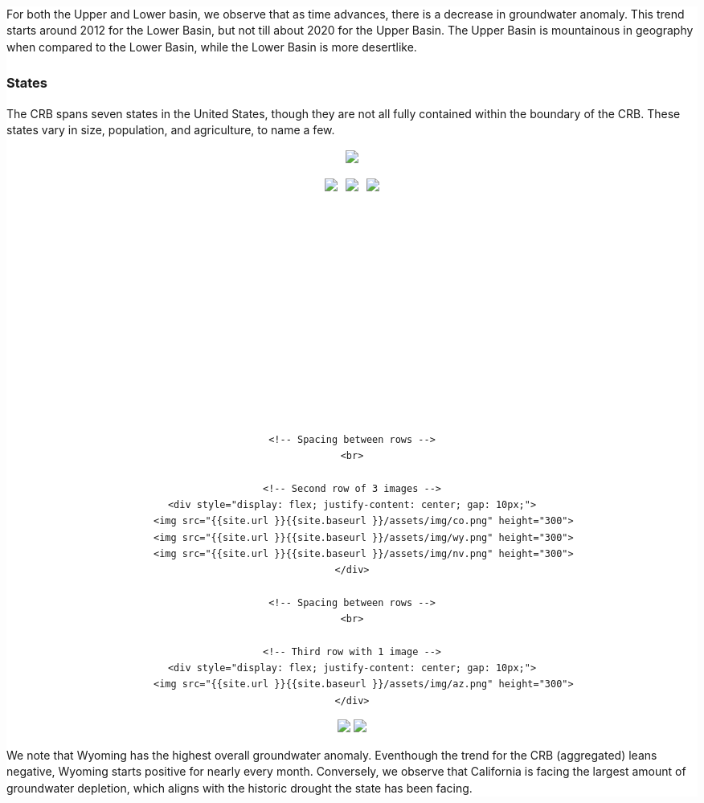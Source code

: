 
For both the Upper and Lower basin, we observe that as time advances, there is a decrease in groundwater anomaly. This trend starts around 2012 for the Lower Basin, but not till about 2020 for the Upper Basin. The Upper Basin is mountainous in geography when compared to the Lower Basin, while the Lower Basin is more desertlike. 


### States

The CRB spans seven states in the United States, though they are not all fully contained within the boundary of the CRB. These states vary in size, population, and agriculture, to name a few. 

<p align="center">
    <img src="{{site.url }}{{site.baseurl }}/assets/img/statestotal.png" height="500">
</p>

<div style="text-align: center;">
    <!-- First row of 3 images -->
    <div style="display: flex; justify-content: center; gap: 10px;">
        <img src="{{site.url }}{{site.baseurl }}/assets/img/nm.png" height="300">
        <img src="{{site.url }}{{site.baseurl }}/assets/img/ca.png" height="300">
        <img src="{{site.url }}{{site.baseurl }}/assets/img/ut.png" height="300">
    </div>
    
    <!-- Spacing between rows -->
    <br>
    
    <!-- Second row of 3 images -->
    <div style="display: flex; justify-content: center; gap: 10px;">
        <img src="{{site.url }}{{site.baseurl }}/assets/img/co.png" height="300">
        <img src="{{site.url }}{{site.baseurl }}/assets/img/wy.png" height="300">
        <img src="{{site.url }}{{site.baseurl }}/assets/img/nv.png" height="300">
    </div>

    <!-- Spacing between rows -->
    <br>
    
    <!-- Third row with 1 image -->
    <div style="display: flex; justify-content: center; gap: 10px;">
        <img src="{{site.url }}{{site.baseurl }}/assets/img/az.png" height="300">
    </div>
</div>


<p align="center">
    <img src="{{site.url }}{{site.baseurl }}/assets/img/05crbstate.png" width=800>
    <img src="{{site.url }}{{site.baseurl }}/assets/img/05crbstates_ra.png" width=800>
</p>

We note that Wyoming has the highest overall groundwater anomaly. Eventhough the trend for the CRB (aggregated) leans negative, Wyoming starts positive for nearly every month. Conversely, we observe that California is facing the largest amount of groundwater depletion, which aligns with the historic drought the state has been facing. 

